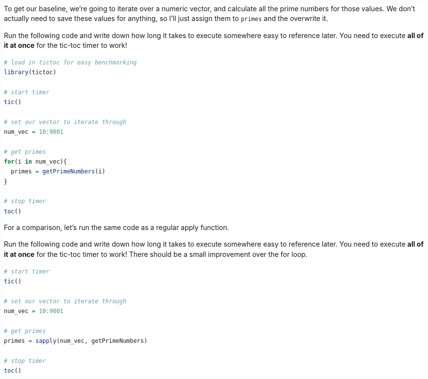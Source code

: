To get our baseline, we’re going to iterate over a numeric vector, and
calculate all the prime numbers for those values. We don’t actually need
to save these values for anything, so I’ll just assign them to `primes`
and the overwrite it.

<div class="question">

Run the following code and write down how long it takes to execute
somewhere easy to reference later. You need to execute **all of it at
once** for the tic-toc timer to work!

``` r
# load in tictoc for easy benchmarking
library(tictoc)

# start timer
tic()

# set our vector to iterate through
num_vec = 10:9001

# get primes
for(i in num_vec){
  primes = getPrimeNumbers(i)
}

# stop timer
toc()
```

</div>

For a comparison, let’s run the same code as a regular apply function.

<div class="question">

Run the following code and write down how long it takes to execute
somewhere easy to reference later. You need to execute **all of it at
once** for the tic-toc timer to work! There should be a small
improvement over the for loop.

``` r
# start timer
tic()

# set our vector to iterate through
num_vec = 10:9001

# get primes
primes = sapply(num_vec, getPrimeNumbers)

# stop timer
toc()
```

</div>
